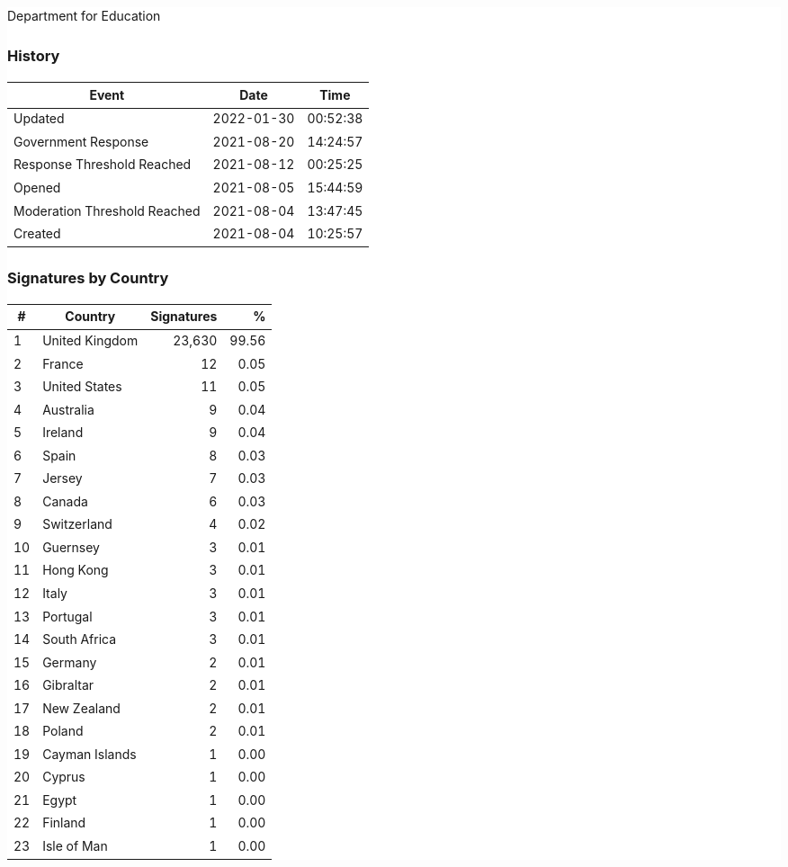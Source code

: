 Department for Education

### History

| Event | Date | Time |
| - | - | - |
| Updated | 2022-01-30 | 00:52:38 |
| Government Response | 2021-08-20 | 14:24:57 |
| Response Threshold Reached | 2021-08-12 | 00:25:25 |
| Opened | 2021-08-05 | 15:44:59 |
| Moderation Threshold Reached | 2021-08-04 | 13:47:45 |
| Created | 2021-08-04 | 10:25:57 |

### Signatures by Country

| # | Country | Signatures | % |
| - | - | -: | -: |
| 1 | United Kingdom | 23,630 | 99.56 |
| 2 | France | 12 | 0.05 |
| 3 | United States | 11 | 0.05 |
| 4 | Australia | 9 | 0.04 |
| 5 | Ireland | 9 | 0.04 |
| 6 | Spain | 8 | 0.03 |
| 7 | Jersey | 7 | 0.03 |
| 8 | Canada | 6 | 0.03 |
| 9 | Switzerland | 4 | 0.02 |
| 10 | Guernsey | 3 | 0.01 |
| 11 | Hong Kong | 3 | 0.01 |
| 12 | Italy | 3 | 0.01 |
| 13 | Portugal | 3 | 0.01 |
| 14 | South Africa | 3 | 0.01 |
| 15 | Germany | 2 | 0.01 |
| 16 | Gibraltar | 2 | 0.01 |
| 17 | New Zealand | 2 | 0.01 |
| 18 | Poland | 2 | 0.01 |
| 19 | Cayman Islands | 1 | 0.00 |
| 20 | Cyprus | 1 | 0.00 |
| 21 | Egypt | 1 | 0.00 |
| 22 | Finland | 1 | 0.00 |
| 23 | Isle of Man | 1 | 0.00 |